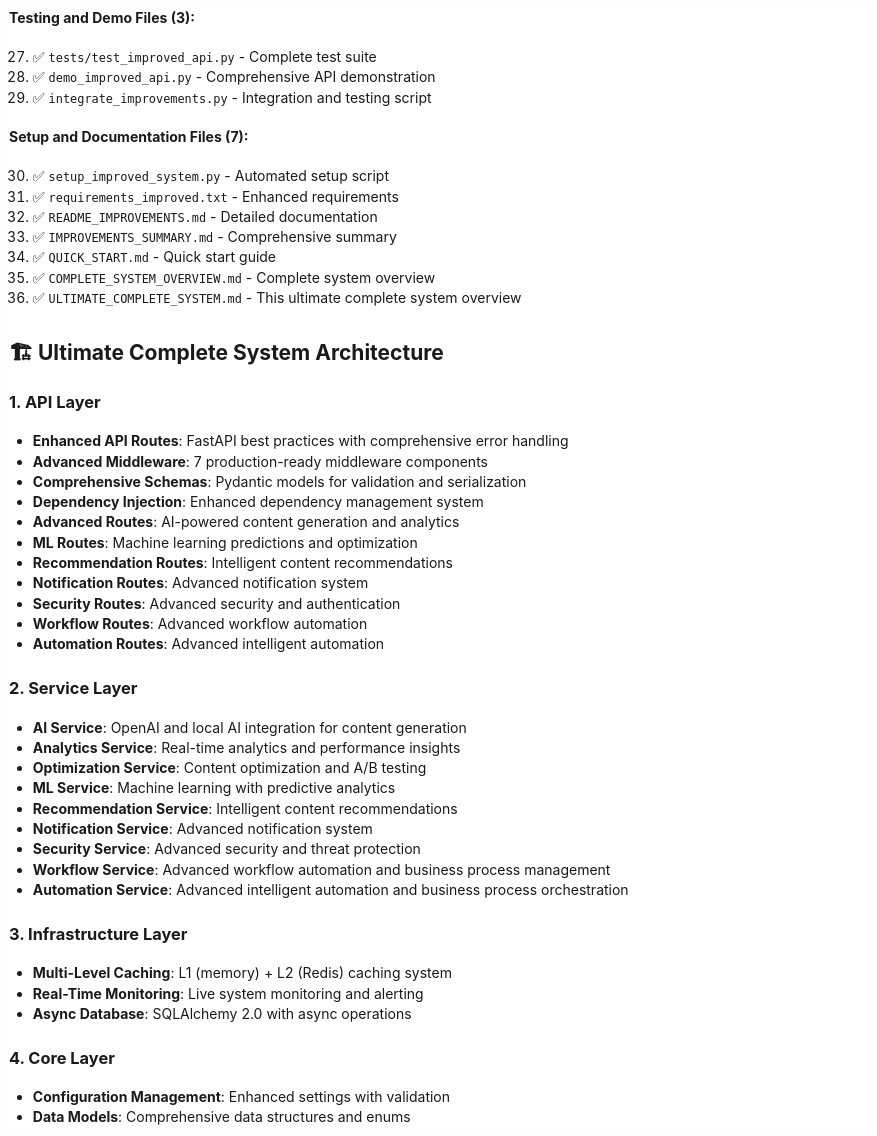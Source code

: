 #### **Testing and Demo Files (3):**
27. ✅ `tests/test_improved_api.py` - Complete test suite
28. ✅ `demo_improved_api.py` - Comprehensive API demonstration
29. ✅ `integrate_improvements.py` - Integration and testing script

#### **Setup and Documentation Files (7):**
30. ✅ `setup_improved_system.py` - Automated setup script
31. ✅ `requirements_improved.txt` - Enhanced requirements
32. ✅ `README_IMPROVEMENTS.md` - Detailed documentation
33. ✅ `IMPROVEMENTS_SUMMARY.md` - Comprehensive summary
34. ✅ `QUICK_START.md` - Quick start guide
35. ✅ `COMPLETE_SYSTEM_OVERVIEW.md` - Complete system overview
36. ✅ `ULTIMATE_COMPLETE_SYSTEM.md` - This ultimate complete system overview

## 🏗️ Ultimate Complete System Architecture

### **1. API Layer**
- **Enhanced API Routes**: FastAPI best practices with comprehensive error handling
- **Advanced Middleware**: 7 production-ready middleware components
- **Comprehensive Schemas**: Pydantic models for validation and serialization
- **Dependency Injection**: Enhanced dependency management system
- **Advanced Routes**: AI-powered content generation and analytics
- **ML Routes**: Machine learning predictions and optimization
- **Recommendation Routes**: Intelligent content recommendations
- **Notification Routes**: Advanced notification system
- **Security Routes**: Advanced security and authentication
- **Workflow Routes**: Advanced workflow automation
- **Automation Routes**: Advanced intelligent automation

### **2. Service Layer**
- **AI Service**: OpenAI and local AI integration for content generation
- **Analytics Service**: Real-time analytics and performance insights
- **Optimization Service**: Content optimization and A/B testing
- **ML Service**: Machine learning with predictive analytics
- **Recommendation Service**: Intelligent content recommendations
- **Notification Service**: Advanced notification system
- **Security Service**: Advanced security and threat protection
- **Workflow Service**: Advanced workflow automation and business process management
- **Automation Service**: Advanced intelligent automation and business process orchestration

### **3. Infrastructure Layer**
- **Multi-Level Caching**: L1 (memory) + L2 (Redis) caching system
- **Real-Time Monitoring**: Live system monitoring and alerting
- **Async Database**: SQLAlchemy 2.0 with async operations

### **4. Core Layer**
- **Configuration Management**: Enhanced settings with validation
- **Data Models**: Comprehensive data structures and enums
